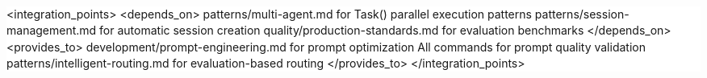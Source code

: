   <integration_points>
    <depends_on>
      patterns/multi-agent.md for Task() parallel execution patterns
      patterns/session-management.md for automatic session creation
      quality/production-standards.md for evaluation benchmarks
    </depends_on>
    <provides_to>
      development/prompt-engineering.md for prompt optimization
      All commands for prompt quality validation
      patterns/intelligent-routing.md for evaluation-based routing
    </provides_to>
  </integration_points>
  
</module>